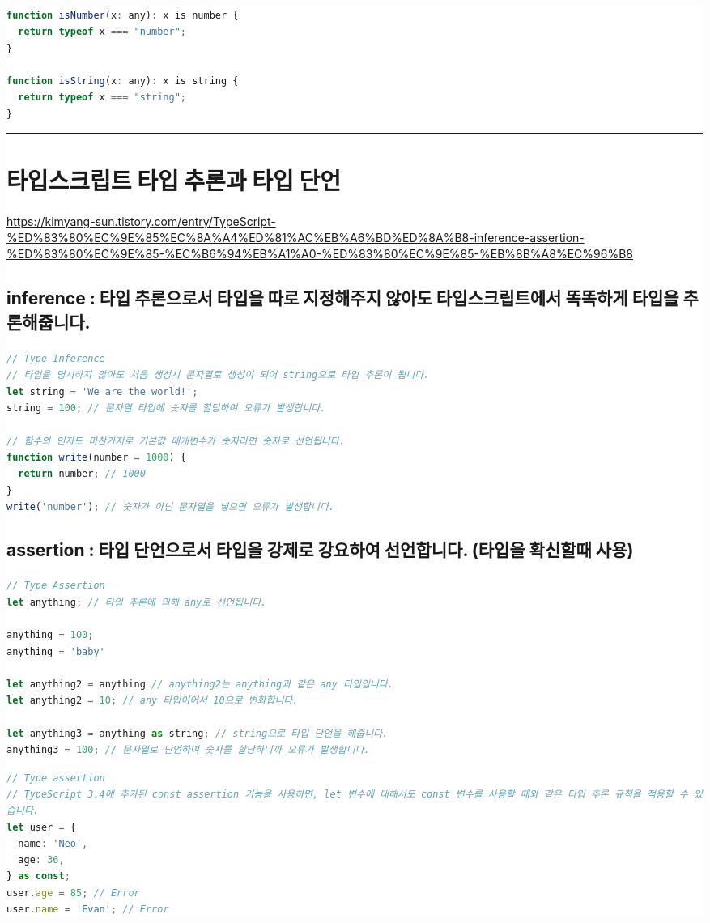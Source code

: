 ```javascript
function isNumber(x: any): x is number {
  return typeof x === "number";
}

function isString(x: any): x is string {
  return typeof x === "string";
}
```

---

# 타입스크립트 타입 추론과 타입 단언

https://kimyang-sun.tistory.com/entry/TypeScript-%ED%83%80%EC%9E%85%EC%8A%A4%ED%81%AC%EB%A6%BD%ED%8A%B8-inference-assertion-%ED%83%80%EC%9E%85-%EC%B6%94%EB%A1%A0-%ED%83%80%EC%9E%85-%EB%8B%A8%EC%96%B8

## inference : 타입 추론으로서 타입을 따로 지정해주지 않아도 타입스크립트에서 똑똑하게 타입을 추론해줍니다.

```javascript
// Type Inference
// 타입을 명시하지 않아도 처음 생성시 문자열로 생성이 되어 string으로 타입 추론이 됩니다.
let string = 'We are the world!';
string = 100; // 문자열 타입에 숫자를 할당하여 오류가 발생합니다.

// 함수의 인자도 마찬가지로 기본값 매개변수가 숫자라면 숫자로 선언됩니다.
function write(number = 1000) {
  return number; // 1000
}
write('number'); // 숫자가 아닌 문자열을 넣으면 오류가 발생합니다.
```

## assertion : 타입 단언으로서 타입을 강제로 강요하여 선언합니다. (타입을 확신할때 사용)

```javascript
// Type Assertion
let anything; // 타입 추론에 의해 any로 선언됩니다.

anything = 100;
anything = 'baby'

let anything2 = anything // anything2는 anything과 같은 any 타입입니다.
let anything2 = 10; // any 타입이어서 10으로 변화합니다.

let anything3 = anything as string; // string으로 타입 단언을 해줍니다.
anything3 = 100; // 문자열로 단언하여 숫자를 할당하니까 오류가 발생합니다.
```

```typescript
// Type assertion
// TypeScript 3.4에 추가된 const assertion 기능을 사용하면, let 변수에 대해서도 const 변수를 사용할 때와 같은 타입 추론 규칙을 적용할 수 있습니다.
let user = {
  name: 'Neo',
  age: 36,
} as const;
user.age = 85; // Error
user.name = 'Evan'; // Error
```
